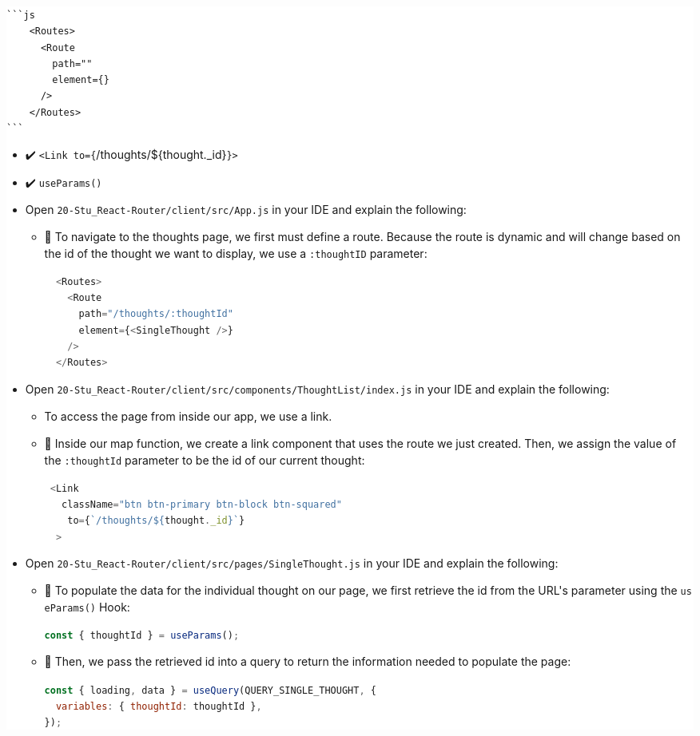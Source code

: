     ```js
        <Routes>
          <Route
            path=""
            element={}
          />
        </Routes>
    ```

  * ✔️ `<Link to={`/thoughts/${thought._id}`}>`

  * ✔️ `useParams()`

* Open `20-Stu_React-Router/client/src/App.js` in your IDE and explain the following:

  * 🔑 To navigate to the thoughts page, we first must define a route. Because the route is dynamic and will change based on the id of the thought we want to display, we use a `:thoughtID` parameter:

    ```js
      <Routes>
        <Route
          path="/thoughts/:thoughtId"
          element={<SingleThought />}
        />
      </Routes>
    ```

* Open `20-Stu_React-Router/client/src/components/ThoughtList/index.js` in your IDE and explain the following:

  * To access the page from inside our app, we use a link.

  * 🔑 Inside our map function, we create a link component that uses the route we just created. Then, we assign the value of the `:thoughtId` parameter to be the id of our current thought:

    ```js
     <Link
       className="btn btn-primary btn-block btn-squared"
        to={`/thoughts/${thought._id}`}
      >
    ```

* Open `20-Stu_React-Router/client/src/pages/SingleThought.js` in your IDE and explain the following:

  * 🔑 To populate the data for the individual thought on our page, we first retrieve the id from the URL's parameter using the `useParams()` Hook:

    ```js
    const { thoughtId } = useParams();
    ```

  * 🔑 Then, we pass the retrieved id into a query to return the information needed to populate the page:

    ```js
    const { loading, data } = useQuery(QUERY_SINGLE_THOUGHT, {
      variables: { thoughtId: thoughtId },
    });
    ```
